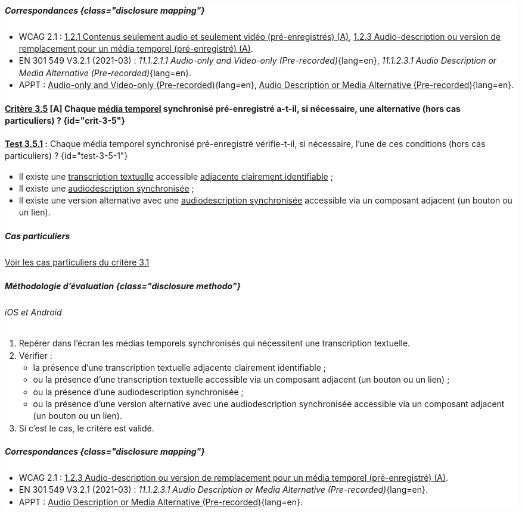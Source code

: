 ##### Correspondances {class="disclosure mapping"}

- WCAG 2.1&nbsp;: [1.2.1 Contenus seulement audio et seulement vidéo (pré-enregistrés) (A)](https://www.w3.org/Translations/WCAG21-fr/#audio-only-and-video-only-prerecorded), [1.2.3 Audio-description ou version de remplacement pour un média temporel (pré-enregistré) (A)](https://www.w3.org/Translations/WCAG21-fr/#audio-description-or-media-alternative-prerecorded). 
- EN&nbsp;301&nbsp;549 V3.2.1 (2021-03)&nbsp;: *11.1.2.1.1 Audio-only and Video-only (Pre-recorded)*{lang=en}, *11.1.2.3.1 Audio Description or Media Alternative (Pre-recorded)*{lang=en}.
- APPT&nbsp;: [Audio-only and Video-only (Pre-recorded)](https://appt.org/en/guidelines/wcag/success-criterion-1-2-1){lang=en}, [Audio Description or Media Alternative (Pre-recorded)](https://appt.org/en/guidelines/wcag/success-criterion-1-2-3){lang=en}.

#### [Critère 3.5](#crit-3-5) [A] Chaque [média temporel](glossaire.md#media-temporel-type-son-video-et-synchronise) synchronisé pré-enregistré a-t-il, si nécessaire, une alternative (hors cas particuliers)&nbsp;? {id="crit-3-5"}

**[Test 3.5.1](#test-3-5-1)&nbsp;:** Chaque média temporel synchronisé pré-enregistré vérifie-t-il, si nécessaire, l’une de ces conditions (hors cas particuliers)&nbsp;? {id="test-3-5-1"}
- Il existe une [transcription textuelle](glossaire.md#transcription-textuelle-media-temporel) accessible [adjacente clairement identifiable](glossaire.md#adjacente-clairement-identifiable)&nbsp;;
- Il existe une [audiodescription synchronisée](glossaire.md#audiodescription-synchronisee-media-temporel)&nbsp;;
- Il existe une version alternative avec une [audiodescription synchronisée](glossaire.md#audiodescription-synchronisee-media-temporel) accessible via un composant adjacent (un bouton ou un lien).
	
##### Cas particuliers

[Voir les cas particuliers du critère 3.1](#crit-3-1)  

##### Méthodologie d’évaluation {class="disclosure methodo"}

###### iOS et Android

1. Repérer dans l’écran les médias temporels synchronisés qui nécessitent une transcription textuelle.
1. Vérifier&nbsp;:
	- la présence d’une transcription textuelle adjacente clairement identifiable&nbsp;;
	- ou la présence d’une transcription textuelle accessible via un composant adjacent (un bouton ou un lien)&nbsp;;
	- ou la présence d’une audiodescription synchronisée&nbsp;;
	- ou la présence d’une version alternative avec une audiodescription synchronisée accessible via un composant adjacent (un bouton ou un lien).
1. Si c’est le cas, le critère est validé.

##### Correspondances {class="disclosure mapping"}

- WCAG 2.1&nbsp;: [1.2.3 Audio-description ou version de remplacement pour un média temporel (pré-enregistré) (A)](https://www.w3.org/Translations/WCAG21-fr/#audio-description-or-media-alternative-prerecorded). 
- EN&nbsp;301&nbsp;549 V3.2.1 (2021-03)&nbsp;: *11.1.2.3.1 Audio Description or Media Alternative (Pre-recorded)*{lang=en}.
- APPT&nbsp;: [Audio Description or Media Alternative (Pre-recorded)](https://appt.org/en/guidelines/wcag/success-criterion-1-2-3){lang=en}.
